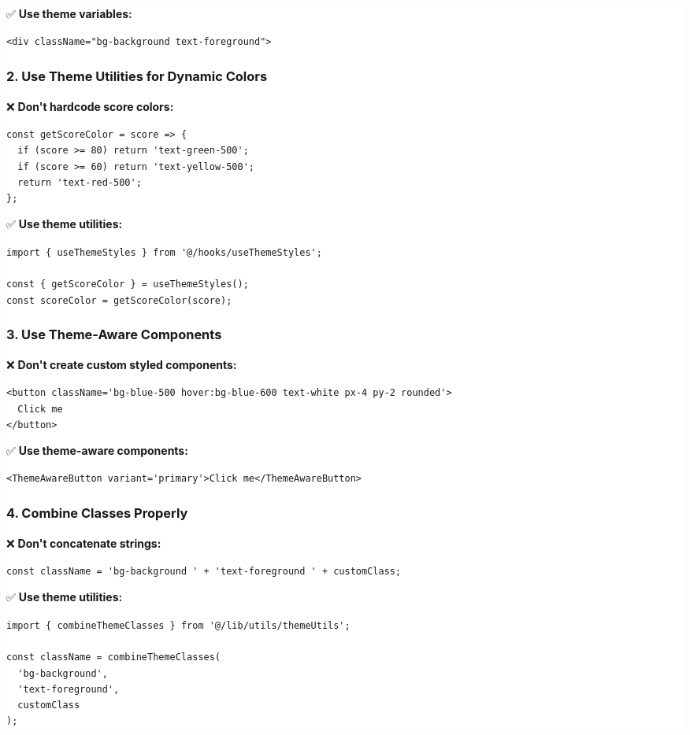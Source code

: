 ✅ **Use theme variables:**

```tsx
<div className="bg-background text-foreground">
```

### 2. Use Theme Utilities for Dynamic Colors

❌ **Don't hardcode score colors:**

```tsx
const getScoreColor = score => {
  if (score >= 80) return 'text-green-500';
  if (score >= 60) return 'text-yellow-500';
  return 'text-red-500';
};
```

✅ **Use theme utilities:**

```tsx
import { useThemeStyles } from '@/hooks/useThemeStyles';

const { getScoreColor } = useThemeStyles();
const scoreColor = getScoreColor(score);
```

### 3. Use Theme-Aware Components

❌ **Don't create custom styled components:**

```tsx
<button className='bg-blue-500 hover:bg-blue-600 text-white px-4 py-2 rounded'>
  Click me
</button>
```

✅ **Use theme-aware components:**

```tsx
<ThemeAwareButton variant='primary'>Click me</ThemeAwareButton>
```

### 4. Combine Classes Properly

❌ **Don't concatenate strings:**

```tsx
const className = 'bg-background ' + 'text-foreground ' + customClass;
```

✅ **Use theme utilities:**

```tsx
import { combineThemeClasses } from '@/lib/utils/themeUtils';

const className = combineThemeClasses(
  'bg-background',
  'text-foreground',
  customClass
);
```
